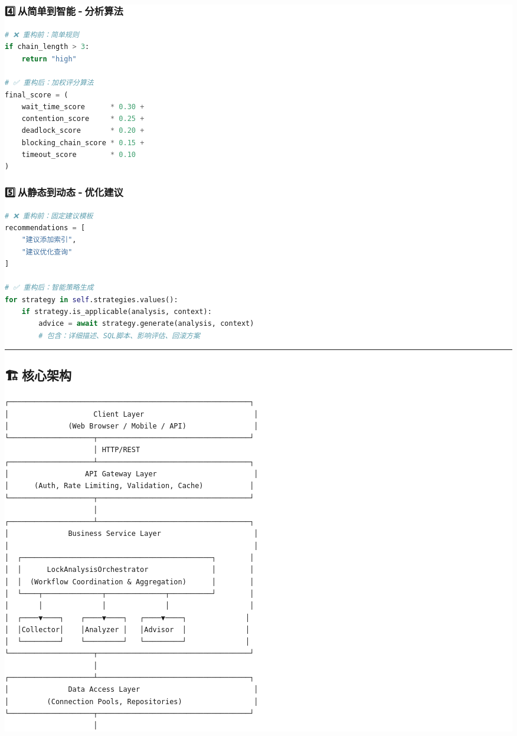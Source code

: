 ### 4️⃣ 从简单到智能 - 分析算法
```python
# ❌ 重构前：简单规则
if chain_length > 3:
    return "high"

# ✅ 重构后：加权评分算法
final_score = (
    wait_time_score      * 0.30 +
    contention_score     * 0.25 +
    deadlock_score       * 0.20 +
    blocking_chain_score * 0.15 +
    timeout_score        * 0.10
)
```

### 5️⃣ 从静态到动态 - 优化建议
```python
# ❌ 重构前：固定建议模板
recommendations = [
    "建议添加索引",
    "建议优化查询"
]

# ✅ 重构后：智能策略生成
for strategy in self.strategies.values():
    if strategy.is_applicable(analysis, context):
        advice = await strategy.generate(analysis, context)
        # 包含：详细描述、SQL脚本、影响评估、回滚方案
```

---

## 🏗️ 核心架构

```
┌─────────────────────────────────────────────────────────┐
│                    Client Layer                          │
│              (Web Browser / Mobile / API)                │
└────────────────────┬────────────────────────────────────┘
                     │ HTTP/REST
┌────────────────────┴────────────────────────────────────┐
│                  API Gateway Layer                       │
│      (Auth, Rate Limiting, Validation, Cache)           │
└────────────────────┬────────────────────────────────────┘
                     │
┌────────────────────┴────────────────────────────────────┐
│              Business Service Layer                      │
│                                                          │
│  ┌─────────────────────────────────────────────┐        │
│  │      LockAnalysisOrchestrator               │        │
│  │  (Workflow Coordination & Aggregation)      │        │
│  └────┬──────────────┬──────────────┬──────────┘        │
│       │              │              │                   │
│  ┌────▼────┐    ┌────▼────┐   ┌────▼────┐              │
│  │Collector│    │Analyzer │   │Advisor  │              │
│  └─────────┘    └─────────┘   └─────────┘              │
└────────────────────┬────────────────────────────────────┘
                     │
┌────────────────────┴────────────────────────────────────┐
│              Data Access Layer                           │
│         (Connection Pools, Repositories)                 │
└────────────────────┬────────────────────────────────────┘
                     │
```